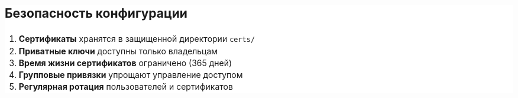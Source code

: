 ## Безопасность конфигурации

1. **Сертификаты** хранятся в защищенной директории `certs/`
2. **Приватные ключи** доступны только владельцам
3. **Время жизни сертификатов** ограничено (365 дней)
4. **Групповые привязки** упрощают управление доступом
5. **Регулярная ротация** пользователей и сертификатов 
